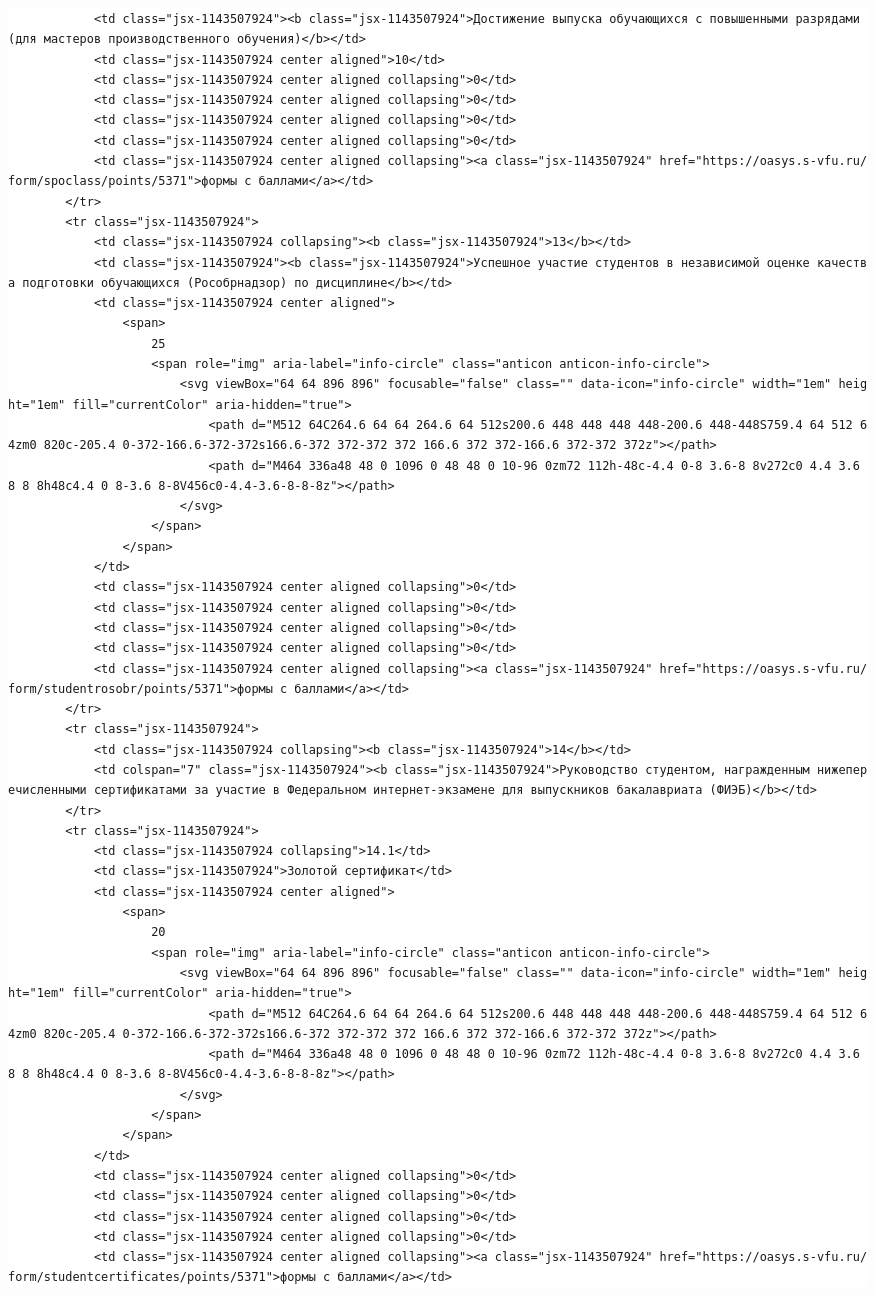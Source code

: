                 <td class="jsx-1143507924"><b class="jsx-1143507924">Достижение выпуска обучающихся с повышенными разрядами (для мастеров производственного обучения)</b></td>
                <td class="jsx-1143507924 center aligned">10</td>
                <td class="jsx-1143507924 center aligned collapsing">0</td>
                <td class="jsx-1143507924 center aligned collapsing">0</td>
                <td class="jsx-1143507924 center aligned collapsing">0</td>
                <td class="jsx-1143507924 center aligned collapsing">0</td>
                <td class="jsx-1143507924 center aligned collapsing"><a class="jsx-1143507924" href="https://oasys.s-vfu.ru/form/spoclass/points/5371">формы с баллами</a></td>
            </tr>
            <tr class="jsx-1143507924">
                <td class="jsx-1143507924 collapsing"><b class="jsx-1143507924">13</b></td>
                <td class="jsx-1143507924"><b class="jsx-1143507924">Успешное участие студентов в независимой оценке качества подготовки обучающихся (Рособрнадзор) по дисциплине</b></td>
                <td class="jsx-1143507924 center aligned">
                    <span>
                        25
                        <span role="img" aria-label="info-circle" class="anticon anticon-info-circle">
                            <svg viewBox="64 64 896 896" focusable="false" class="" data-icon="info-circle" width="1em" height="1em" fill="currentColor" aria-hidden="true">
                                <path d="M512 64C264.6 64 64 264.6 64 512s200.6 448 448 448 448-200.6 448-448S759.4 64 512 64zm0 820c-205.4 0-372-166.6-372-372s166.6-372 372-372 372 166.6 372 372-166.6 372-372 372z"></path>
                                <path d="M464 336a48 48 0 1096 0 48 48 0 10-96 0zm72 112h-48c-4.4 0-8 3.6-8 8v272c0 4.4 3.6 8 8 8h48c4.4 0 8-3.6 8-8V456c0-4.4-3.6-8-8-8z"></path>
                            </svg>
                        </span>
                    </span>
                </td>
                <td class="jsx-1143507924 center aligned collapsing">0</td>
                <td class="jsx-1143507924 center aligned collapsing">0</td>
                <td class="jsx-1143507924 center aligned collapsing">0</td>
                <td class="jsx-1143507924 center aligned collapsing">0</td>
                <td class="jsx-1143507924 center aligned collapsing"><a class="jsx-1143507924" href="https://oasys.s-vfu.ru/form/studentrosobr/points/5371">формы с баллами</a></td>
            </tr>
            <tr class="jsx-1143507924">
                <td class="jsx-1143507924 collapsing"><b class="jsx-1143507924">14</b></td>
                <td colspan="7" class="jsx-1143507924"><b class="jsx-1143507924">Руководство студентом, награжденным нижеперечисленными сертификатами за участие в Федеральном интернет-экзамене для выпускников бакалавриата (ФИЭБ)</b></td>
            </tr>
            <tr class="jsx-1143507924">
                <td class="jsx-1143507924 collapsing">14.1</td>
                <td class="jsx-1143507924">Золотой сертификат</td>
                <td class="jsx-1143507924 center aligned">
                    <span>
                        20
                        <span role="img" aria-label="info-circle" class="anticon anticon-info-circle">
                            <svg viewBox="64 64 896 896" focusable="false" class="" data-icon="info-circle" width="1em" height="1em" fill="currentColor" aria-hidden="true">
                                <path d="M512 64C264.6 64 64 264.6 64 512s200.6 448 448 448 448-200.6 448-448S759.4 64 512 64zm0 820c-205.4 0-372-166.6-372-372s166.6-372 372-372 372 166.6 372 372-166.6 372-372 372z"></path>
                                <path d="M464 336a48 48 0 1096 0 48 48 0 10-96 0zm72 112h-48c-4.4 0-8 3.6-8 8v272c0 4.4 3.6 8 8 8h48c4.4 0 8-3.6 8-8V456c0-4.4-3.6-8-8-8z"></path>
                            </svg>
                        </span>
                    </span>
                </td>
                <td class="jsx-1143507924 center aligned collapsing">0</td>
                <td class="jsx-1143507924 center aligned collapsing">0</td>
                <td class="jsx-1143507924 center aligned collapsing">0</td>
                <td class="jsx-1143507924 center aligned collapsing">0</td>
                <td class="jsx-1143507924 center aligned collapsing"><a class="jsx-1143507924" href="https://oasys.s-vfu.ru/form/studentcertificates/points/5371">формы с баллами</a></td>